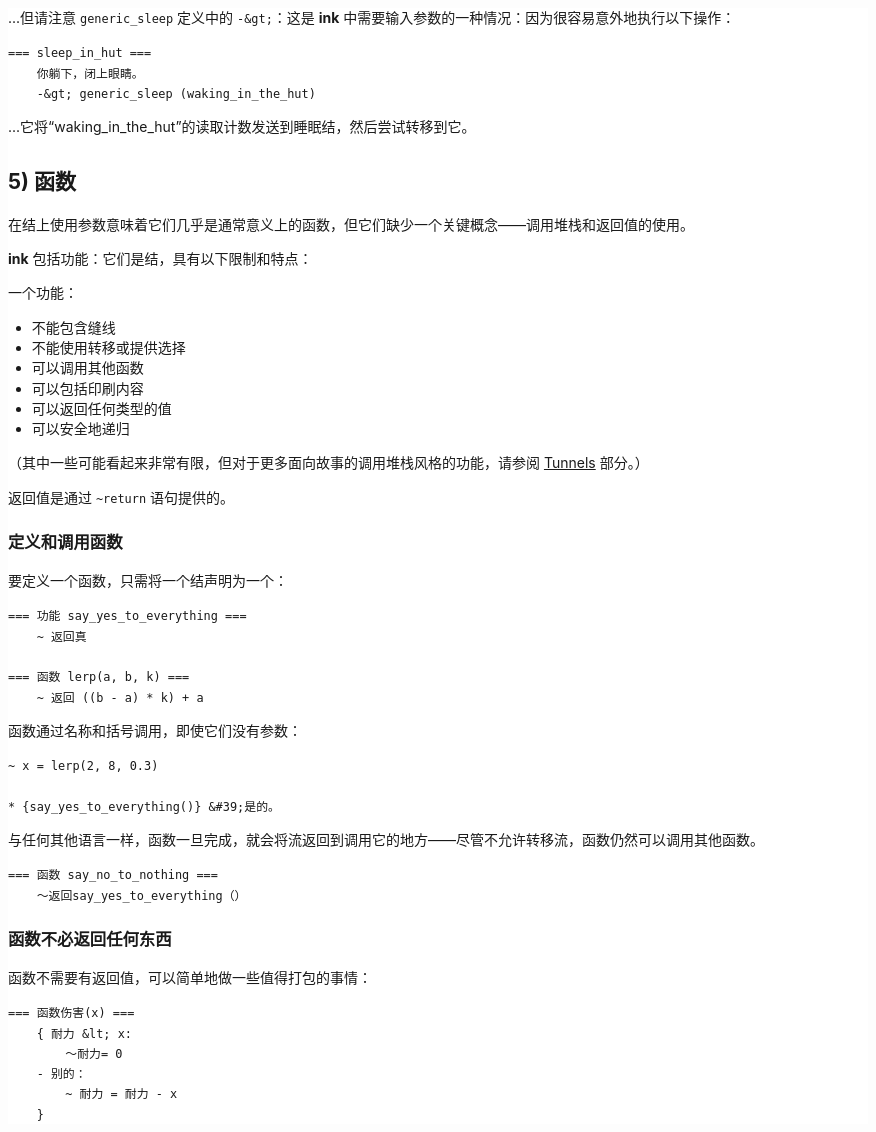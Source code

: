 ...但请注意 `generic_sleep` 定义中的 `-&gt;`：这是 **ink** 中需要输入参数的一种情况：因为很容易意外地执行以下操作：

	=== sleep_in_hut ===
		你躺下，闭上眼睛。
		-&gt; generic_sleep (waking_in_the_hut)

...它将“waking_in_the_hut”的读取计数发送到睡眠结，然后尝试转移到它。





## 5) 函数

在结上使用参数意味着它们几乎是通常意义上的函数，但它们缺少一个关键概念——调用堆栈和返回值的使用。

**ink** 包括功能：它们是结，具有以下限制和特点：

一个功能：
- 不能包含缝线
- 不能使用转移或提供选择
- 可以调用其他函数
- 可以包括印刷内容
- 可以返回任何类型的值
- 可以安全地递归

（其中一些可能看起来非常有限，但对于更多面向故事的调用堆栈风格的功能，请参阅 [Tunnels](#1-tunnels) 部分。）

返回值是通过 `~return` 语句提供的。

### 定义和调用函数

要定义一个函数，只需将一个结声明为一个：

	=== 功能 say_yes_to_everything ===
		~ 返回真
	
	=== 函数 lerp(a, b, k) ===
		~ 返回 ((b - a) * k) + a

函数通过名称和括号调用，即使它们没有参数：

	~ x = lerp(2, 8, 0.3)
	
	* {say_yes_to_everything()} &#39;是的。

与任何其他语言一样，函数一旦完成，就会将流返回到调用它的地方——尽管不允许转移流，函数仍然可以调用其他函数。

	=== 函数 say_no_to_nothing ===
		〜返回say_yes_to_everything（）

### 函数不必返回任何东西

函数不需要有返回值，可以简单地做一些值得打包的事情：

	=== 函数伤害(x) ===
		{ 耐力 &lt; x:
			〜耐力= 0
		- 别的：
			~ 耐力 = 耐力 - x
		}
